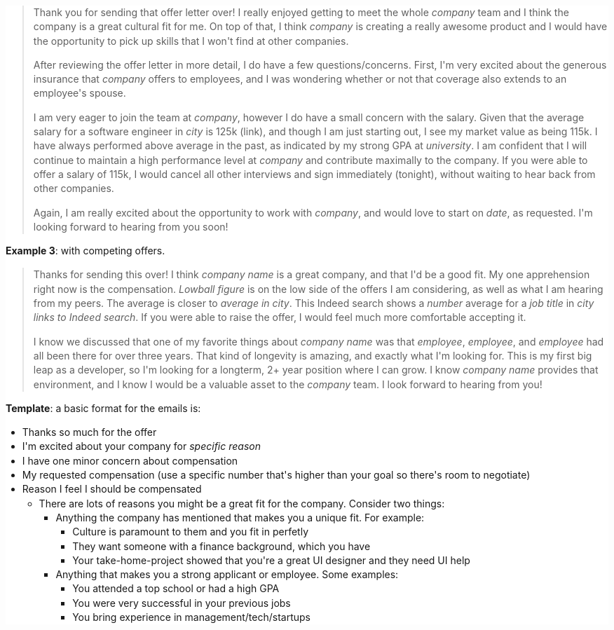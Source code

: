 > Thank you for sending that offer letter over! I really enjoyed getting to meet the whole *company* team and I think the 
> company is a great cultural fit for me. On top of that, I think *company* is creating a really awesome product and I 
> would have the opportunity to pick up skills that I won't find at other companies.
> 
> After reviewing the offer letter in more detail, I do have a few questions/concerns. First, I'm very excited about the 
> generous insurance that *company* offers to employees, and I was wondering whether or not that coverage also extends to 
> an employee's spouse. 
> 
> I am very eager to join the team at *company*, however I do have a small concern with the salary. Given that the average
> salary for a software engineer in *city* is 125k (link), and though I am just starting out, I see my market value
> as being 115k. I have always performed above average in the past, as indicated by my strong GPA at *university*. I am 
> confident that I will continue to maintain a high performance level at *company* and  contribute maximally to the
> company. If you were able to offer a salary of 115k, I would cancel all other interviews and sign immediately 
> (tonight), without waiting to hear back from other companies.
> 
> Again, I am really excited about the opportunity to work with *company*, and would love to start on *date*, as
> requested. I'm looking forward to hearing from you soon!


**Example 3**: with competing offers.

> Thanks for sending this over! I think *company name* is a great
> company, and that I'd be a good fit. My one apprehension right now is
> the compensation. *Lowball figure* is on the low side of the offers I
> am considering, as well as what I am hearing from my peers. The average 
> is closer to *average in city*. This Indeed search
> shows a *number* average for a *job title* in *city* *links to
> Indeed search*. If you were able to raise the offer, I would feel much
> more comfortable accepting it.
>
> I know we discussed that one of my favorite things about *company
> name* was that *employee*, *employee*, and *employee* had all been
> there for over three years. That kind of longevity is amazing, and
> exactly what I'm looking for. This is my first big leap as a
> developer, so I'm looking for a longterm, 2+ year position where I can
> grow. I know *company name* provides that environment, and I know I
> would be a valuable asset to the *company* team. I look forward to
> hearing from you!

**Template**: a basic format for the emails is:
* Thanks so much for the offer
* I'm excited about your company for *specific reason*
* I have one minor concern about compensation
* My requested compensation (use a specific number that's higher than your goal so there's room to negotiate)
* Reason I feel I should be compensated
  * There are lots of reasons you might be a great fit for the company. Consider two things:   
    * Anything the company has mentioned that makes you a unique fit.  For example:
       * Culture is paramount to them and you fit in perfetly
       * They want someone with a finance background, which you have
       * Your take-home-project showed that you're a great UI designer and they need UI help
    * Anything that makes you a strong applicant or employee.  Some examples:
       * You attended a top school or had a high GPA
       * You were very successful in your previous jobs
       * You bring experience in management/tech/startups 